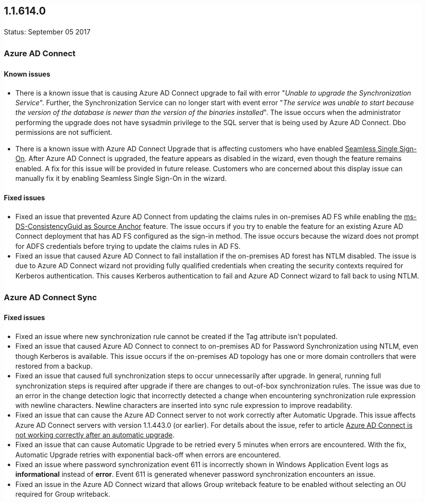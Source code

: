 

## 1.1.614.0
Status: September 05 2017

### Azure AD Connect

#### Known issues
* There is a known issue that is causing Azure AD Connect upgrade to fail with error "*Unable to upgrade the Synchronization Service*". Further, the Synchronization Service can no longer start with event error "*The service was unable to start because the version of the database is newer than the version of the binaries installed*". The issue occurs when the administrator performing the upgrade does not have sysadmin privilege to the SQL server that is being used by Azure AD Connect. Dbo permissions are not sufficient.

* There is a known issue with Azure AD Connect Upgrade that is affecting customers who have enabled [Seamless Single Sign-On](how-to-connect-sso.md). After Azure AD Connect is upgraded, the feature appears as disabled in the wizard, even though the feature remains enabled. A fix for this issue will be provided in future release. Customers who are concerned about this display issue can manually fix it by enabling Seamless Single Sign-On in the wizard.

#### Fixed issues
* Fixed an issue that prevented Azure AD Connect from updating the claims rules in on-premises AD FS while enabling the [ms-DS-ConsistencyGuid as Source Anchor](https://docs.microsoft.com/azure/active-directory/connect/active-directory-aadconnect-design-concepts#using-ms-ds-consistencyguid-as-sourceanchor) feature. The issue occurs if you try to enable the feature for an existing Azure AD Connect deployment that has AD FS configured as the sign-in method. The issue occurs because the wizard does not prompt for ADFS credentials before trying to update the claims rules in AD FS.
* Fixed an issue that caused Azure AD Connect to fail installation if the on-premises AD forest has NTLM disabled. The issue is due to Azure AD Connect wizard not providing fully qualified credentials when creating the security contexts required for Kerberos authentication. This causes Kerberos authentication to fail and Azure AD Connect wizard to fall back to using NTLM.

### Azure AD Connect Sync
#### Fixed issues
* Fixed an issue where new synchronization rule cannot be created if the Tag attribute isn’t populated.
* Fixed an issue that caused Azure AD Connect to connect to on-premises AD for Password Synchronization using NTLM, even though Kerberos is available. This issue occurs if the on-premises AD topology has one or more domain controllers that were restored from a backup.
* Fixed an issue that caused full synchronization steps to occur unnecessarily after upgrade. In general, running full synchronization steps is required after upgrade if there are changes to out-of-box synchronization rules. The issue was due to an error in the change detection logic that incorrectly detected a change when encountering synchronization rule expression with newline characters. Newline characters are inserted into sync rule expression to improve readability.
* Fixed an issue that can cause the Azure AD Connect server to not work correctly after Automatic Upgrade. This issue affects Azure AD Connect servers with version 1.1.443.0 (or earlier). For details about the issue, refer to article [Azure AD Connect is not working correctly after an automatic upgrade](https://support.microsoft.com/help/4038479/azure-ad-connect-is-not-working-correctly-after-an-automatic-upgrade).
* Fixed an issue that can cause Automatic Upgrade to be retried every 5 minutes when errors are encountered. With the fix, Automatic Upgrade retries with exponential back-off when errors are encountered.
* Fixed an issue where password synchronization event 611 is incorrectly shown in Windows Application Event logs as **informational** instead of **error**. Event 611 is generated whenever password synchronization encounters an issue. 
* Fixed an issue in the Azure AD Connect wizard that allows Group writeback feature to be enabled without selecting an OU required for Group writeback.
